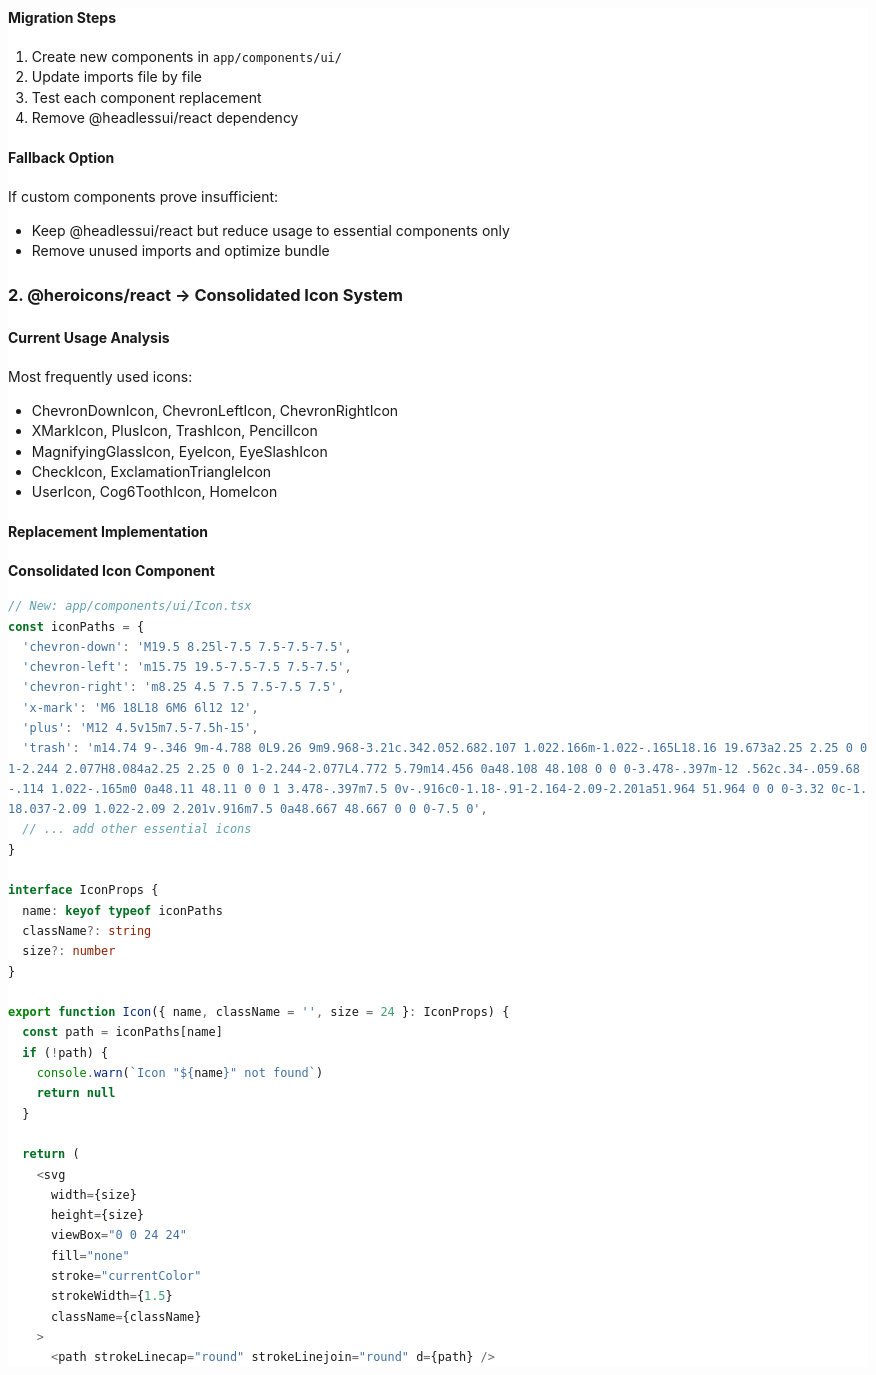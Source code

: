 #### Migration Steps
1. Create new components in `app/components/ui/`
2. Update imports file by file
3. Test each component replacement
4. Remove @headlessui/react dependency

#### Fallback Option
If custom components prove insufficient:
- Keep @headlessui/react but reduce usage to essential components only
- Remove unused imports and optimize bundle

### 2. @heroicons/react → Consolidated Icon System

#### Current Usage Analysis
Most frequently used icons:
- ChevronDownIcon, ChevronLeftIcon, ChevronRightIcon
- XMarkIcon, PlusIcon, TrashIcon, PencilIcon
- MagnifyingGlassIcon, EyeIcon, EyeSlashIcon
- CheckIcon, ExclamationTriangleIcon
- UserIcon, Cog6ToothIcon, HomeIcon

#### Replacement Implementation

**Consolidated Icon Component**
```typescript
// New: app/components/ui/Icon.tsx
const iconPaths = {
  'chevron-down': 'M19.5 8.25l-7.5 7.5-7.5-7.5',
  'chevron-left': 'm15.75 19.5-7.5-7.5 7.5-7.5',
  'chevron-right': 'm8.25 4.5 7.5 7.5-7.5 7.5',
  'x-mark': 'M6 18L18 6M6 6l12 12',
  'plus': 'M12 4.5v15m7.5-7.5h-15',
  'trash': 'm14.74 9-.346 9m-4.788 0L9.26 9m9.968-3.21c.342.052.682.107 1.022.166m-1.022-.165L18.16 19.673a2.25 2.25 0 0 1-2.244 2.077H8.084a2.25 2.25 0 0 1-2.244-2.077L4.772 5.79m14.456 0a48.108 48.108 0 0 0-3.478-.397m-12 .562c.34-.059.68-.114 1.022-.165m0 0a48.11 48.11 0 0 1 3.478-.397m7.5 0v-.916c0-1.18-.91-2.164-2.09-2.201a51.964 51.964 0 0 0-3.32 0c-1.18.037-2.09 1.022-2.09 2.201v.916m7.5 0a48.667 48.667 0 0 0-7.5 0',
  // ... add other essential icons
}

interface IconProps {
  name: keyof typeof iconPaths
  className?: string
  size?: number
}

export function Icon({ name, className = '', size = 24 }: IconProps) {
  const path = iconPaths[name]
  if (!path) {
    console.warn(`Icon "${name}" not found`)
    return null
  }
  
  return (
    <svg
      width={size}
      height={size}
      viewBox="0 0 24 24"
      fill="none"
      stroke="currentColor"
      strokeWidth={1.5}
      className={className}
    >
      <path strokeLinecap="round" strokeLinejoin="round" d={path} />
```